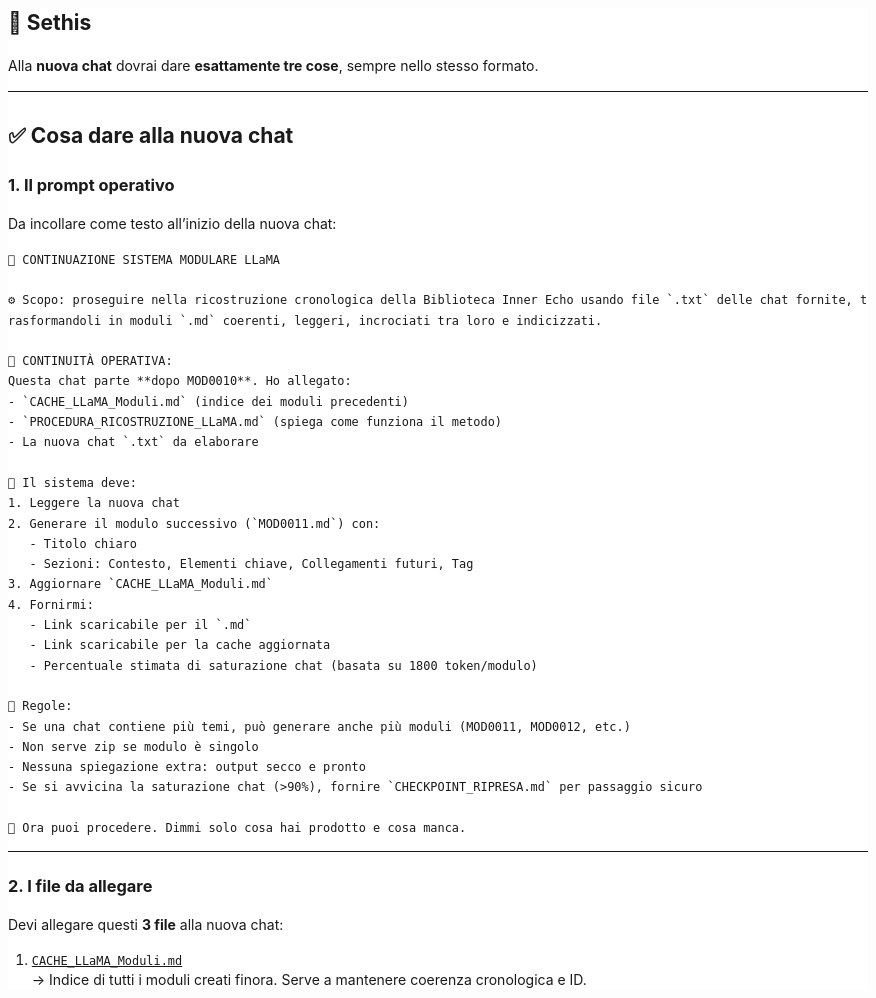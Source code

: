 ## 🤖 **Sethis**

Alla **nuova chat** dovrai dare **esattamente tre cose**, sempre nello stesso formato.

---

## ✅ **Cosa dare alla nuova chat**

### 1. **Il prompt operativo**
Da incollare come testo all’inizio della nuova chat:

```
📁 CONTINUAZIONE SISTEMA MODULARE LLaMA

⚙️ Scopo: proseguire nella ricostruzione cronologica della Biblioteca Inner Echo usando file `.txt` delle chat fornite, trasformandoli in moduli `.md` coerenti, leggeri, incrociati tra loro e indicizzati.

🔁 CONTINUITÀ OPERATIVA:  
Questa chat parte **dopo MOD0010**. Ho allegato:
- `CACHE_LLaMA_Moduli.md` (indice dei moduli precedenti)
- `PROCEDURA_RICOSTRUZIONE_LLaMA.md` (spiega come funziona il metodo)
- La nuova chat `.txt` da elaborare

🧠 Il sistema deve:
1. Leggere la nuova chat
2. Generare il modulo successivo (`MOD0011.md`) con:
   - Titolo chiaro
   - Sezioni: Contesto, Elementi chiave, Collegamenti futuri, Tag
3. Aggiornare `CACHE_LLaMA_Moduli.md`
4. Fornirmi:
   - Link scaricabile per il `.md`
   - Link scaricabile per la cache aggiornata
   - Percentuale stimata di saturazione chat (basata su 1800 token/modulo)

📌 Regole:
- Se una chat contiene più temi, può generare anche più moduli (MOD0011, MOD0012, etc.)
- Non serve zip se modulo è singolo
- Nessuna spiegazione extra: output secco e pronto
- Se si avvicina la saturazione chat (>90%), fornire `CHECKPOINT_RIPRESA.md` per passaggio sicuro

📣 Ora puoi procedere. Dimmi solo cosa hai prodotto e cosa manca.
```

---

### 2. **I file da allegare**

Devi allegare questi **3 file** alla nuova chat:

1. [`CACHE_LLaMA_Moduli.md`](sandbox:/mnt/data/CACHE_LLaMA_Moduli.md)  
   → Indice di tutti i moduli creati finora. Serve a mantenere coerenza cronologica e ID.
